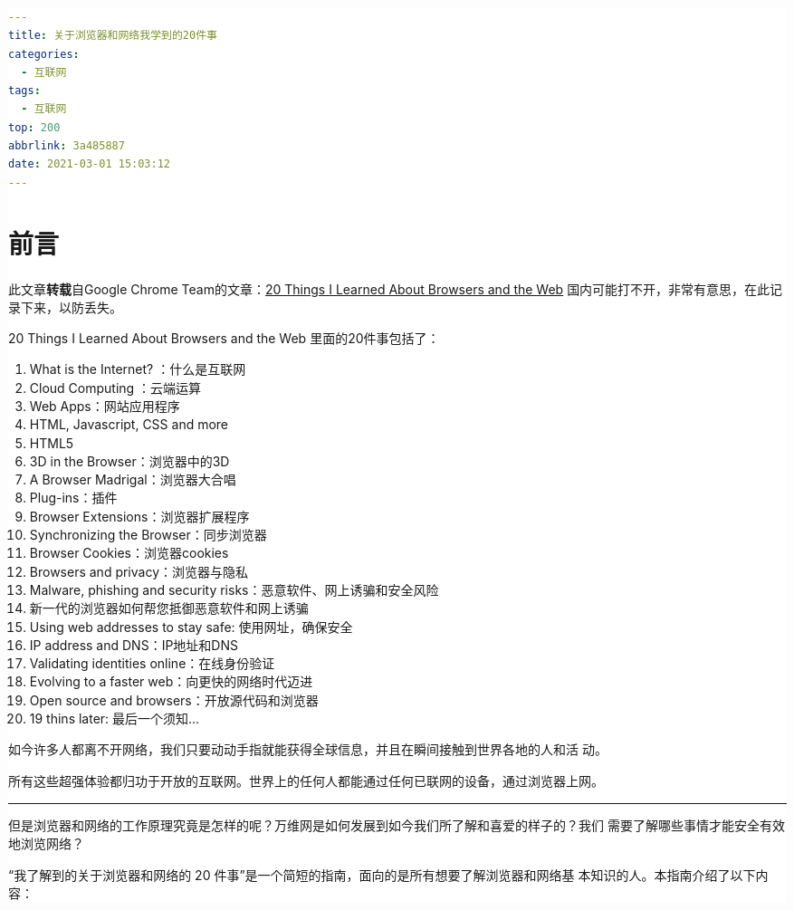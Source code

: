 ```yaml
---
title: 关于浏览器和网络我学到的20件事
categories:
  - 互联网
tags:
  - 互联网
top: 200
abbrlink: 3a485887
date: 2021-03-01 15:03:12
---
```


# 前言

此文章**转载**自Google Chrome Team的文章：[20 Things I Learned About Browsers and the Web](http://www.20thingsilearned.com/zh-CN/all/print) 国内可能打不开，非常有意思，在此记录下来，以防丢失。

 

20 Things I Learned About Browsers and the Web 里面的20件事包括了：

1. What is the Internet? ：什么是互联网
2. Cloud Computing ：云端运算
3. Web Apps：网站应用程序
4. HTML, Javascript, CSS and more 
5. HTML5
6. 3D in the Browser：浏览器中的3D
7. A Browser Madrigal：浏览器大合唱
8. Plug-ins：插件
9. Browser Extensions：浏览器扩展程序
10. Synchronizing the Browser：同步浏览器
11. Browser Cookies：浏览器cookies
12. Browsers and privacy：浏览器与隐私
13. Malware, phishing and security risks：恶意软件、网上诱骗和安全风险
14. 新一代的浏览器如何帮您抵御恶意软件和网上诱骗
15. Using web addresses to stay safe: 使用网址，确保安全
16. IP address and DNS：IP地址和DNS
17. Validating identities online：在线身份验证
18. Evolving to a faster web：向更快的网络时代迈进
19. Open source and browsers：开放源代码和浏览器
20. 19 thins later: 最后一个须知...

如今许多人都离不开网络，我们只要动动手指就能获得全球信息，并且在瞬间接触到世界各地的人和活
动。

所有这些超强体验都归功于开放的互联网。世界上的任何人都能通过任何已联网的设备，通过浏览器上网。

---

但是浏览器和网络的工作原理究竟是怎样的呢？万维网是如何发展到如今我们所了解和喜爱的样子的？我们
需要了解哪些事情才能安全有效地浏览网络？

“我了解到的关于浏览器和网络的 20 件事”是一个简短的指南，面向的是所有想要了解浏览器和网络基
本知识的人。本指南介绍了以下内容：
